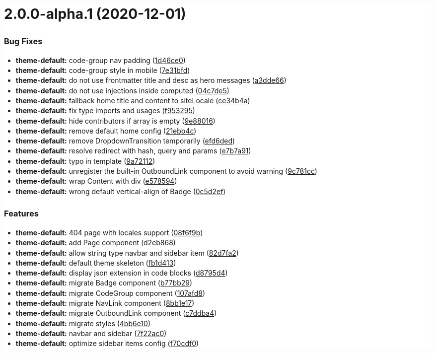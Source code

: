 



# 2.0.0-alpha.1 (2020-12-01)


### Bug Fixes

* **theme-default:** code-group nav padding ([1d46ce0](https://github.com/vuepress/vuepress-next/commit/1d46ce0b8117bcf55561f2537ec2982d5ca020e5))
* **theme-default:** code-group style in mobile ([7e31bfd](https://github.com/vuepress/vuepress-next/commit/7e31bfd6851e5d631da8c09df1127e81eef0e6b8))
* **theme-default:** do not use frontmatter title and desc as hero messages ([a3dde66](https://github.com/vuepress/vuepress-next/commit/a3dde66fd1474f99578115cc17a7605955c8b4b6))
* **theme-default:** do not use injections inside computed ([04c7de5](https://github.com/vuepress/vuepress-next/commit/04c7de5ad312835a8306ec65aead882ea0c5aa6a))
* **theme-default:** fallback home title and content to siteLocale ([ce34b4a](https://github.com/vuepress/vuepress-next/commit/ce34b4a4c7818d330712f82ac073ba90ce9774fc))
* **theme-default:** fix type imports and usages ([f953295](https://github.com/vuepress/vuepress-next/commit/f95329512e5fee95839613f66e5011fedfcb548e))
* **theme-default:** hide contributors if array is empty ([9e88016](https://github.com/vuepress/vuepress-next/commit/9e880165dd408883013af5f9f42cff78ee0574ed))
* **theme-default:** remove default home config ([21ebb4c](https://github.com/vuepress/vuepress-next/commit/21ebb4cc293db6d38e146a87dfb532380cfa68c0))
* **theme-default:** remove DropdownTransition temporarily ([efd6ded](https://github.com/vuepress/vuepress-next/commit/efd6dede9c6a785eb905015104b0f7b011f76456))
* **theme-default:** resolve redirect with hash, query and params ([e7b7a91](https://github.com/vuepress/vuepress-next/commit/e7b7a9100282ceeef78a62bde15e31504a36f3dd))
* **theme-default:** typo in template ([9a72112](https://github.com/vuepress/vuepress-next/commit/9a72112b8500f1d387cb7abb70630518e34815c9))
* **theme-default:** unregister the built-in OutboundLink component to avoid warning ([9c781cc](https://github.com/vuepress/vuepress-next/commit/9c781cc5478eab28689a3a05024b7dbf3fa23722))
* **theme-default:** wrap Content with div ([e578594](https://github.com/vuepress/vuepress-next/commit/e5785948d09f2711d797aaf91b0bd9ff6a70f95d))
* **theme-default:** wrong default vertical-align of Badge ([0c5d2ef](https://github.com/vuepress/vuepress-next/commit/0c5d2efb97fc7b9bc66a8d7707954f3d63746ecb))


### Features

* **theme-default:** 404 page with locales support ([08f6f9b](https://github.com/vuepress/vuepress-next/commit/08f6f9b7b0f248cd527cf1251033d8b4172961bd))
* **theme-default:** add Page component ([d2eb868](https://github.com/vuepress/vuepress-next/commit/d2eb868ac92bcc895266facc70a145a7c7f65b3d))
* **theme-default:** allow string type navbar and sidebar item ([82d7fa2](https://github.com/vuepress/vuepress-next/commit/82d7fa2e96174f7dce2a5e23c8d5d34889493ac4))
* **theme-default:** default theme skeleton ([fb1d413](https://github.com/vuepress/vuepress-next/commit/fb1d413199835e6b6127d4e725a0ce84daa2737a))
* **theme-default:** display json extension in code blocks ([d8795d4](https://github.com/vuepress/vuepress-next/commit/d8795d4b4dc2c5c7a8504e6b694714523bdca0a5))
* **theme-default:** migrate Badge component ([b77bb29](https://github.com/vuepress/vuepress-next/commit/b77bb29e5832a56cc6860567b3d7381a1def6ec0))
* **theme-default:** migrate CodeGroup component ([107afd8](https://github.com/vuepress/vuepress-next/commit/107afd898a91f1b819297e1649f4e90c87064fc8))
* **theme-default:** migrate NavLink component ([8bb1e17](https://github.com/vuepress/vuepress-next/commit/8bb1e17d4a52a1b164f2cbd990773010566f25c3))
* **theme-default:** migrate OutboundLink component ([c7ddba4](https://github.com/vuepress/vuepress-next/commit/c7ddba4ecb781136a931bf5c4aa5f27acc8837ae))
* **theme-default:** migrate styles ([4bb6e10](https://github.com/vuepress/vuepress-next/commit/4bb6e10da8b71849edf45bd11c282777e840b618))
* **theme-default:** navbar and sidebar ([7f22ac0](https://github.com/vuepress/vuepress-next/commit/7f22ac032c17be8dafe1226d31da4019c17237d5))
* **theme-default:** optimize sidebar items config ([f70cdf0](https://github.com/vuepress/vuepress-next/commit/f70cdf06741bd283722fb51170e407492e9b1a6c))